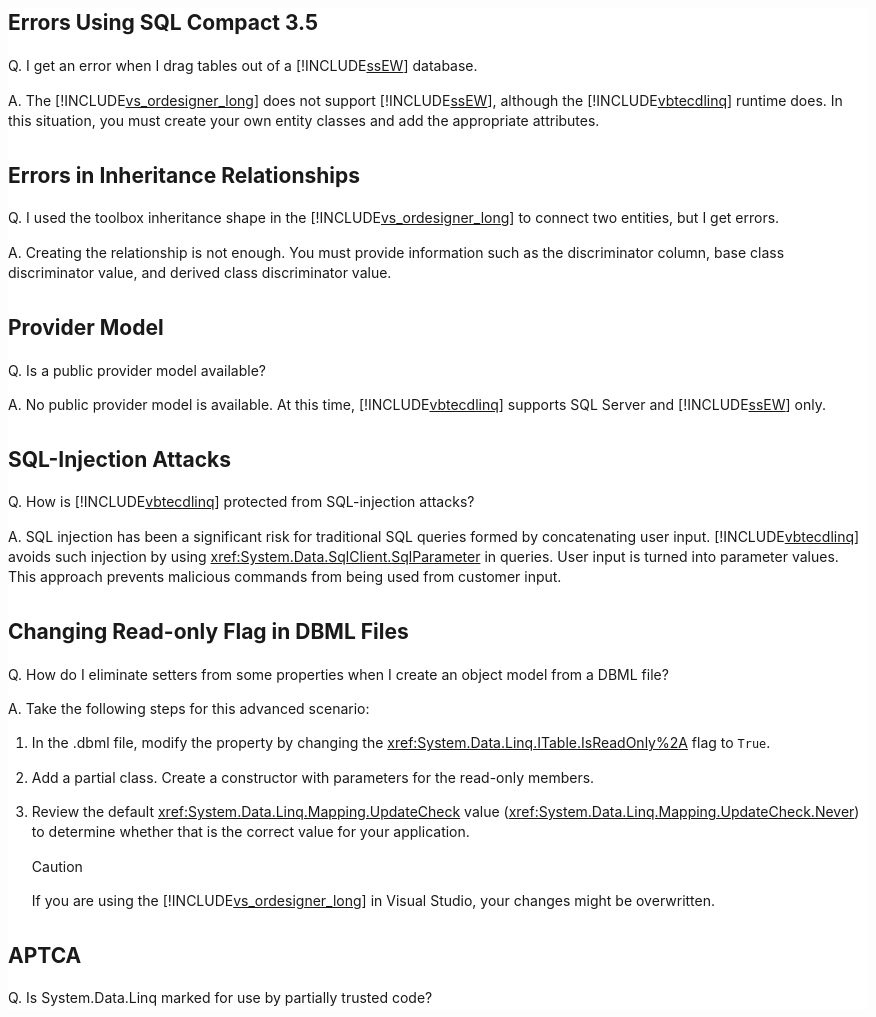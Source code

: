 ## Errors Using SQL Compact 3.5  
 Q. I get an error when I drag tables out of a [!INCLUDE[ssEW](../../../../../../includes/ssew-md.md)] database.  
  
 A. The [!INCLUDE[vs_ordesigner_long](../../../../../../includes/vs-ordesigner-long-md.md)] does not support [!INCLUDE[ssEW](../../../../../../includes/ssew-md.md)], although the [!INCLUDE[vbtecdlinq](../../../../../../includes/vbtecdlinq-md.md)] runtime does. In this situation, you must create your own entity classes and add the appropriate attributes.  
  
## Errors in Inheritance Relationships  
 Q. I used the toolbox inheritance shape in the [!INCLUDE[vs_ordesigner_long](../../../../../../includes/vs-ordesigner-long-md.md)] to connect two entities, but I get errors.  
  
 A. Creating the relationship is not enough. You must provide information such as the discriminator column, base class discriminator value, and derived class discriminator value.  
  
## Provider Model  
 Q. Is a public provider model available?  
  
 A. No public provider model is available. At this time, [!INCLUDE[vbtecdlinq](../../../../../../includes/vbtecdlinq-md.md)] supports SQL Server and [!INCLUDE[ssEW](../../../../../../includes/ssew-md.md)] only.  
  
## SQL-Injection Attacks  
 Q. How is [!INCLUDE[vbtecdlinq](../../../../../../includes/vbtecdlinq-md.md)] protected from SQL-injection attacks?  
  
 A. SQL injection has been a significant risk for traditional SQL queries formed by concatenating user input. [!INCLUDE[vbtecdlinq](../../../../../../includes/vbtecdlinq-md.md)] avoids such injection by using <xref:System.Data.SqlClient.SqlParameter> in queries. User input is turned into parameter values. This approach prevents malicious commands from being used from customer input.  
  
## Changing Read-only Flag in DBML Files  
 Q. How do I eliminate setters from some properties when I create an object model from a DBML file?  
  
 A. Take the following steps for this advanced scenario:  
  
1. In the .dbml file, modify the property by changing the <xref:System.Data.Linq.ITable.IsReadOnly%2A> flag to `True`.  
  
2. Add a partial class. Create a constructor with parameters for the read-only members.  
  
3. Review the default <xref:System.Data.Linq.Mapping.UpdateCheck> value (<xref:System.Data.Linq.Mapping.UpdateCheck.Never>) to determine whether that is the correct value for your application.  
  
   > [!CAUTION]
   >  If you are using the [!INCLUDE[vs_ordesigner_long](../../../../../../includes/vs-ordesigner-long-md.md)] in Visual Studio, your changes might be overwritten.  
  
## APTCA  
 Q. Is System.Data.Linq marked for use by partially trusted code?  
  